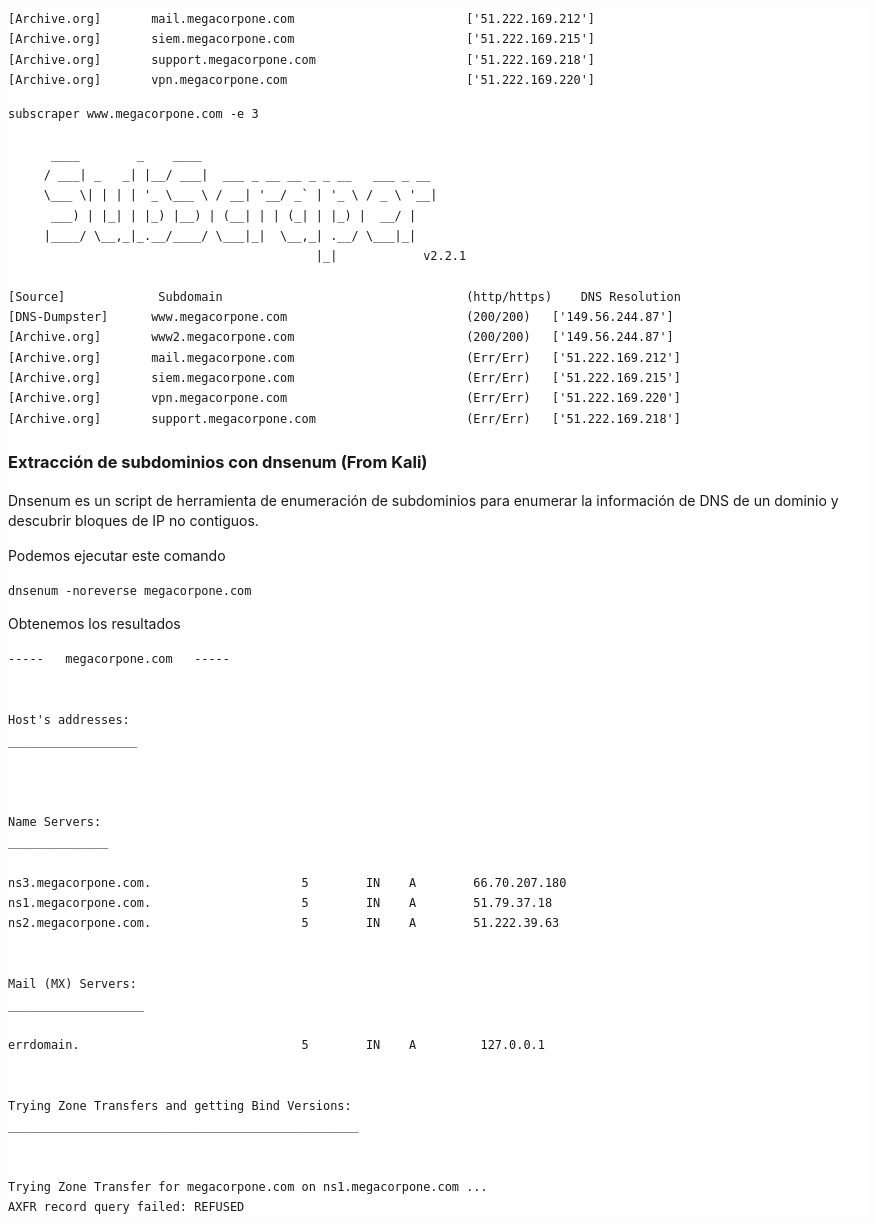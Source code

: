 ```
[Archive.org]       mail.megacorpone.com                    	['51.222.169.212']
[Archive.org]       siem.megacorpone.com                    	['51.222.169.215']
[Archive.org]       support.megacorpone.com                 	['51.222.169.218']
[Archive.org]       vpn.megacorpone.com                     	['51.222.169.220']

```
```
subscraper www.megacorpone.com -e 3

      ____        _    ____                                 
     / ___| _   _| |__/ ___|  ___ _ __ __ _ _ __   ___ _ __ 
     \___ \| | | | '_ \___ \ / __| '__/ _` | '_ \ / _ \ '__|
      ___) | |_| | |_) |__) | (__| | | (_| | |_) |  __/ |   
     |____/ \__,_|_.__/____/ \___|_|  \__,_| .__/ \___|_|   
                                           |_|            v2.2.1 

[Source]             Subdomain                               	(http/https)	DNS Resolution
[DNS-Dumpster]      www.megacorpone.com                     	(200/200)	['149.56.244.87']
[Archive.org]       www2.megacorpone.com                    	(200/200)	['149.56.244.87']
[Archive.org]       mail.megacorpone.com                    	(Err/Err)	['51.222.169.212']
[Archive.org]       siem.megacorpone.com                    	(Err/Err)	['51.222.169.215']
[Archive.org]       vpn.megacorpone.com                     	(Err/Err)	['51.222.169.220']
[Archive.org]       support.megacorpone.com                 	(Err/Err)	['51.222.169.218']
```
### Extracción de subdominios con dnsenum (From Kali)

Dnsenum es un script de herramienta de enumeración de subdominios para enumerar la información de DNS de un dominio y descubrir bloques de IP no contiguos.

Podemos ejecutar este comando
```
dnsenum -noreverse megacorpone.com
```
Obtenemos los resultados
```
-----   megacorpone.com   -----


Host's addresses:
__________________



Name Servers:
______________

ns3.megacorpone.com.                     5        IN    A        66.70.207.180
ns1.megacorpone.com.                     5        IN    A        51.79.37.18
ns2.megacorpone.com.                     5        IN    A        51.222.39.63


Mail (MX) Servers:
___________________

errdomain.                               5        IN    A         127.0.0.1


Trying Zone Transfers and getting Bind Versions:
_________________________________________________


Trying Zone Transfer for megacorpone.com on ns1.megacorpone.com ... 
AXFR record query failed: REFUSED

```